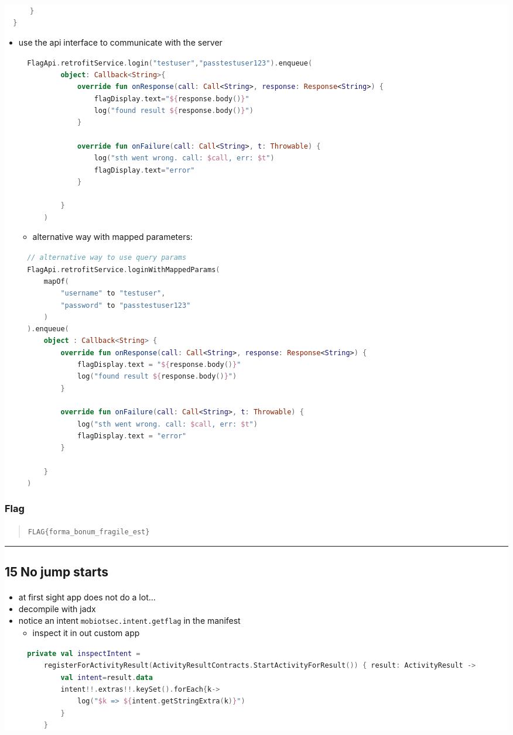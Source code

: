   ```kotlin
        }
    }
  ```
- use the api interface to communicate with the server
  ```kotlin
    FlagApi.retrofitService.login("testuser","passtestuser123").enqueue(
            object: Callback<String>{
                override fun onResponse(call: Call<String>, response: Response<String>) {
                    flagDisplay.text="${response.body()}"
                    log("found result ${response.body()}")
                }

                override fun onFailure(call: Call<String>, t: Throwable) {
                    log("sth went wrong. call: $call, err: $t")
                    flagDisplay.text="error"
                }

            }
        )
  ```
  - alternative way with mapped parameters:
  ```kotlin
    // alternative way to use query params
    FlagApi.retrofitService.loginWithMappedParams(
        mapOf(
            "username" to "testuser",
            "password" to "passtestuser123"
        )
    ).enqueue(
        object : Callback<String> {
            override fun onResponse(call: Call<String>, response: Response<String>) {
                flagDisplay.text = "${response.body()}"
                log("found result ${response.body()}")
            }

            override fun onFailure(call: Call<String>, t: Throwable) {
                log("sth went wrong. call: $call, err: $t")
                flagDisplay.text = "error"
            }

        }
    )
  ```

### Flag
> `FLAG{forma_bonum_fragile_est}`

---

## 15 No jump starts
- at first sight app does not do a lot...
- decompile with jadx
- notice an intent `mobiotsec.intent.getflag` in the manifest
  - inspect it in out custom app
  ```kotlin
    private val inspectIntent =
        registerForActivityResult(ActivityResultContracts.StartActivityForResult()) { result: ActivityResult ->
            val intent=result.data
            intent!!.extras!!.keySet().forEach{k->
                log("$k => ${intent.getStringExtra(k)}")
            }
        }
  ```